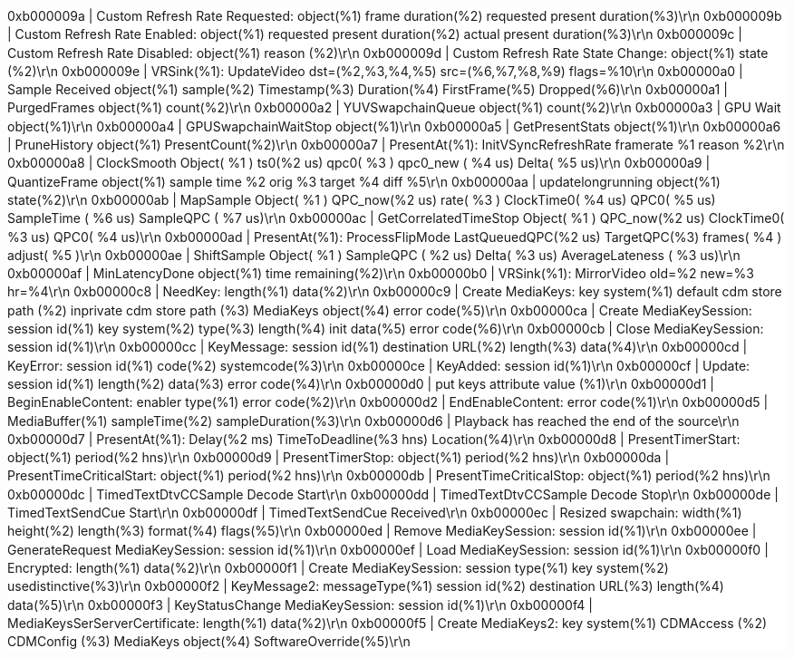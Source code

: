 0xb000009a | Custom Refresh Rate Requested: object(%1) frame duration(%2) requested present duration(%3)\r\n
0xb000009b | Custom Refresh Rate Enabled: object(%1) requested present duration(%2) actual present duration(%3)\r\n
0xb000009c | Custom Refresh Rate Disabled: object(%1) reason (%2)\r\n
0xb000009d | Custom Refresh Rate State Change: object(%1) state (%2)\r\n
0xb000009e | VRSink(%1): UpdateVideo dst=(%2,%3,%4,%5) src=(%6,%7,%8,%9) flags=%10\r\n
0xb00000a0 | Sample Received object(%1) sample(%2) Timestamp(%3) Duration(%4) FirstFrame(%5) Dropped(%6)\r\n
0xb00000a1 | PurgedFrames object(%1) count(%2)\r\n
0xb00000a2 | YUVSwapchainQueue object(%1) count(%2)\r\n
0xb00000a3 | GPU Wait object(%1)\r\n
0xb00000a4 | GPUSwapchainWaitStop object(%1)\r\n
0xb00000a5 | GetPresentStats object(%1)\r\n
0xb00000a6 | PruneHistory object(%1) PresentCount(%2)\r\n
0xb00000a7 | PresentAt(%1): InitVSyncRefreshRate framerate %1 reason %2\r\n
0xb00000a8 | ClockSmooth Object( %1 ) ts0(%2 us) qpc0( %3 ) qpc0_new ( %4 us) Delta( %5 us)\r\n
0xb00000a9 | QuantizeFrame object(%1) sample time %2 orig %3 target %4 diff %5\r\n
0xb00000aa | updatelongrunning object(%1) state(%2)\r\n
0xb00000ab | MapSample Object( %1 ) QPC_now(%2 us) rate( %3 ) ClockTime0( %4 us) QPC0( %5 us) SampleTime ( %6 us) SampleQPC ( %7 us)\r\n
0xb00000ac | GetCorrelatedTimeStop Object( %1 ) QPC_now(%2 us) ClockTime0( %3 us) QPC0( %4 us)\r\n
0xb00000ad | PresentAt(%1): ProcessFlipMode LastQueuedQPC(%2 us) TargetQPC(%3) frames( %4 ) adjust( %5 )\r\n
0xb00000ae | ShiftSample Object( %1 ) SampleQPC ( %2 us) Delta( %3 us) AverageLateness ( %3 us)\r\n
0xb00000af | MinLatencyDone object(%1) time remaining(%2)\r\n
0xb00000b0 | VRSink(%1): MirrorVideo old=%2 new=%3 hr=%4\r\n
0xb00000c8 | NeedKey: length(%1) data(%2)\r\n
0xb00000c9 | Create MediaKeys: key system(%1) default cdm store path (%2) inprivate cdm store path (%3) MediaKeys object(%4) error code(%5)\r\n
0xb00000ca | Create MediaKeySession:  session id(%1) key system(%2) type(%3) length(%4) init data(%5) error code(%6)\r\n
0xb00000cb | Close MediaKeySession: session id(%1)\r\n
0xb00000cc | KeyMessage: session id(%1) destination URL(%2) length(%3) data(%4)\r\n
0xb00000cd | KeyError: session id(%1) code(%2) systemcode(%3)\r\n
0xb00000ce | KeyAdded: session id(%1)\r\n
0xb00000cf | Update: session id(%1) length(%2) data(%3) error code(%4)\r\n
0xb00000d0 | put keys attribute value (%1)\r\n
0xb00000d1 | BeginEnableContent: enabler type(%1) error code(%2)\r\n
0xb00000d2 | EndEnableContent: error code(%1)\r\n
0xb00000d5 | MediaBuffer(%1) sampleTime(%2) sampleDuration(%3)\r\n
0xb00000d6 | Playback has reached the end of the source\r\n
0xb00000d7 | PresentAt(%1): Delay(%2 ms) TimeToDeadline(%3 hns) Location(%4)\r\n
0xb00000d8 | PresentTimerStart: object(%1) period(%2 hns)\r\n
0xb00000d9 | PresentTimerStop: object(%1) period(%2 hns)\r\n
0xb00000da | PresentTimeCriticalStart: object(%1) period(%2 hns)\r\n
0xb00000db | PresentTimeCriticalStop: object(%1) period(%2 hns)\r\n
0xb00000dc | TimedTextDtvCCSample Decode Start\r\n
0xb00000dd | TimedTextDtvCCSample Decode Stop\r\n
0xb00000de | TimedTextSendCue Start\r\n
0xb00000df | TimedTextSendCue Received\r\n
0xb00000ec | Resized swapchain: width(%1) height(%2) length(%3) format(%4) flags(%5)\r\n
0xb00000ed | Remove MediaKeySession: session id(%1)\r\n
0xb00000ee | GenerateRequest MediaKeySession: session id(%1)\r\n
0xb00000ef | Load MediaKeySession: session id(%1)\r\n
0xb00000f0 | Encrypted: length(%1) data(%2)\r\n
0xb00000f1 | Create MediaKeySession: session type(%1) key system(%2) usedistinctive(%3)\r\n
0xb00000f2 | KeyMessage2: messageType(%1) session id(%2) destination URL(%3) length(%4) data(%5)\r\n
0xb00000f3 | KeyStatusChange MediaKeySession: session id(%1)\r\n
0xb00000f4 | MediaKeysSerServerCertificate: length(%1) data(%2)\r\n
0xb00000f5 | Create MediaKeys2: key system(%1) CDMAccess (%2) CDMConfig (%3) MediaKeys object(%4) SoftwareOverride(%5)\r\n